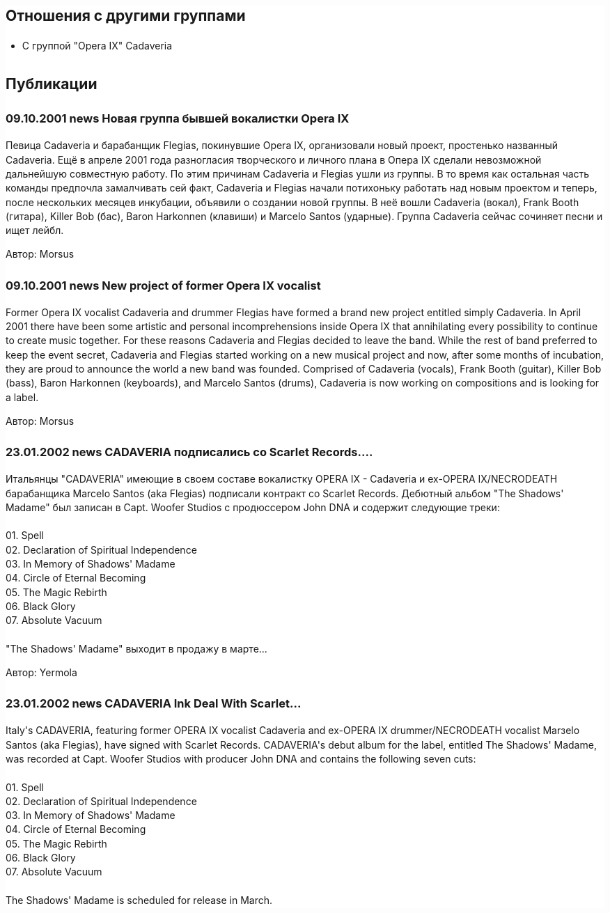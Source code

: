 
## Отношения с другими группами

* C группой "Opera IX" Cadaveria

## Публикации

### 09.10.2001 news Новая группа бывшей вокалистки Opera IX

<p>Певица Cadaveria и барабанщик Flegias, покинувшие Opera IX, организовали новый проект, простенько названный Cadaveria. Ещё в апреле 2001 года разногласия творческого и личного плана в Опера IX сделали невозможной дальнейшую совместную работу. По этим причинам Cadaveria и Flegias ушли из группы. В то время как остальная часть команды предпочла замалчивать сей факт, Cadaveria и Flegias начали потихоньку работать над новым проектом и теперь, после нескольких месяцев инкубации, объявили о создании новой группы. В неё вошли Cadaveria (вокал), Frank Booth (гитара), Killer Bob (бас), Baron Harkonnen (клавиши) и Marcelo Santos (ударные). Группа Cadaveria сейчас сочиняет песни и ищет лейбл.</p>

Автор: Morsus

### 09.10.2001 news New project of former Opera IX vocalist

<p>Former Opera IX vocalist Cadaveria and drummer Flegias have formed a brand new project entitled simply Cadaveria. In April 2001 there have been some artistic and personal incomprehensions inside Opera IX that annihilating every possibility to continue to create music together. For these reasons Cadaveria and Flegias decided to leave the band. While the rest of band preferred to keep the event secret, Cadaveria and Flegias started working on a new musical project and now, after some months of incubation, they are proud to announce the world a new band was founded. Comprised of Cadaveria (vocals), Frank Booth (guitar), Killer Bob (bass), Baron Harkonnen (keyboards), and Marcelo Santos (drums), Cadaveria is now working on compositions and is looking for a label.</p>

Автор: Morsus

### 23.01.2002 news CADAVERIA подписались со Scarlet Records....

<p>Итальянцы "CADAVERIA" имеющие в своем составе вокалистку OPERA IX - Cadaveria и ex-OPERA IX/NECRODEATH барабанщика Marcelo Santos (aka Flegias) подписали контракт со Scarlet Records. Дебютный альбом "The Shadows' Madame" был записан в Capt. Woofer Studios с продюссером John DNA и содержит следующие треки: <BR><BR> 01. Spell<BR> 02. Declaration of Spiritual Independence<BR> 03. In Memory of Shadows' Madame<BR> 04. Circle of Eternal Becoming<BR> 05. The Magic Rebirth<BR> 06. Black Glory<BR> 07. Absolute Vacuum<BR><BR> "The Shadows' Madame" выходит в продажу в марте...</p>

Автор: Yermola

### 23.01.2002 news CADAVERIA Ink Deal With Scarlet...

<p>Italy's CADAVERIA, featuring former OPERA IX vocalist Cadaveria and ex-OPERA IX drummer/NECRODEATH vocalist Marзelo Santos (aka Flegias), have signed with Scarlet Records. CADAVERIA's debut album for the label, entitled The Shadows' Madame, was recorded at Capt. Woofer Studios with producer John DNA and contains the following seven cuts:<BR><BR> 01. Spell<BR> 02. Declaration of Spiritual Independence<BR> 03. In Memory of Shadows' Madame<BR> 04. Circle of Eternal Becoming<BR> 05. The Magic Rebirth<BR> 06. Black Glory<BR> 07. Absolute Vacuum<BR><BR> The Shadows' Madame is scheduled for release in March.</p>

